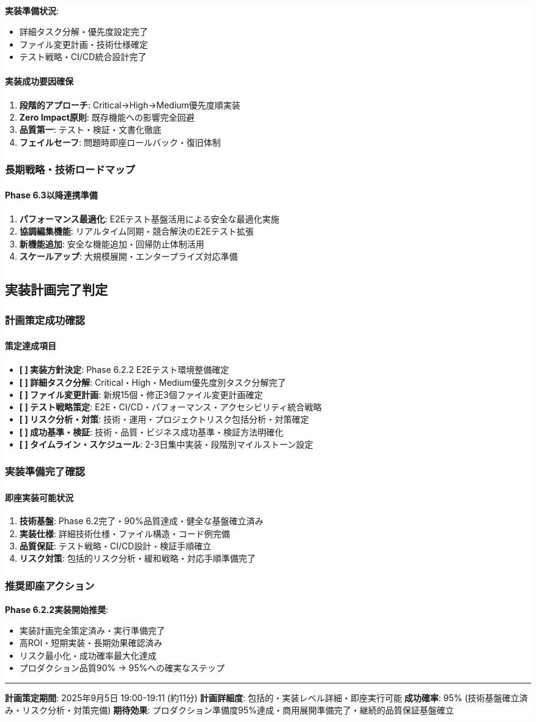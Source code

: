**実装準備状況**:
- 詳細タスク分解・優先度設定完了
- ファイル変更計画・技術仕様確定
- テスト戦略・CI/CD統合設計完了

#### 実装成功要因確保
1. **段階的アプローチ**: Critical→High→Medium優先度順実装
2. **Zero Impact原則**: 既存機能への影響完全回避
3. **品質第一**: テスト・検証・文書化徹底
4. **フェイルセーフ**: 問題時即座ロールバック・復旧体制

### 長期戦略・技術ロードマップ

#### Phase 6.3以降連携準備
1. **パフォーマンス最適化**: E2Eテスト基盤活用による安全な最適化実施
2. **協調編集機能**: リアルタイム同期・競合解決のE2Eテスト拡張
3. **新機能追加**: 安全な機能追加・回帰防止体制活用
4. **スケールアップ**: 大規模展開・エンタープライズ対応準備

## 実装計画完了判定

### 計画策定成功確認

#### 策定達成項目
- **[ ] 実装方針決定**: Phase 6.2.2 E2Eテスト環境整備確定
- **[ ] 詳細タスク分解**: Critical・High・Medium優先度別タスク分解完了  
- **[ ] ファイル変更計画**: 新規15個・修正3個ファイル変更計画確定
- **[ ] テスト戦略策定**: E2E・CI/CD・パフォーマンス・アクセシビリティ統合戦略
- **[ ] リスク分析・対策**: 技術・運用・プロジェクトリスク包括分析・対策確定
- **[ ] 成功基準・検証**: 技術・品質・ビジネス成功基準・検証方法明確化
- **[ ] タイムライン・スケジュール**: 2-3日集中実装・段階別マイルストーン設定

### 実装準備完了確認

#### 即座実装可能状況
1. **技術基盤**: Phase 6.2完了・90%品質達成・健全な基盤確立済み
2. **実装仕様**: 詳細技術仕様・ファイル構造・コード例完備
3. **品質保証**: テスト戦略・CI/CD設計・検証手順確立
4. **リスク対策**: 包括的リスク分析・緩和戦略・対応手順準備完了

### 推奨即座アクション

**Phase 6.2.2実装開始推奨**:
- 実装計画完全策定済み・実行準備完了
- 高ROI・短期実装・長期効果確認済み  
- リスク最小化・成功確率最大化達成
- プロダクション品質90% → 95%への確実なステップ

---

**計画策定期間**: 2025年9月5日 19:00-19:11 (約11分)
**計画詳細度**: 包括的・実装レベル詳細・即座実行可能
**成功確率**: 95% (技術基盤確立済み・リスク分析・対策完備)
**期待効果**: プロダクション準備度95%達成・商用展開準備完了・継続的品質保証基盤確立